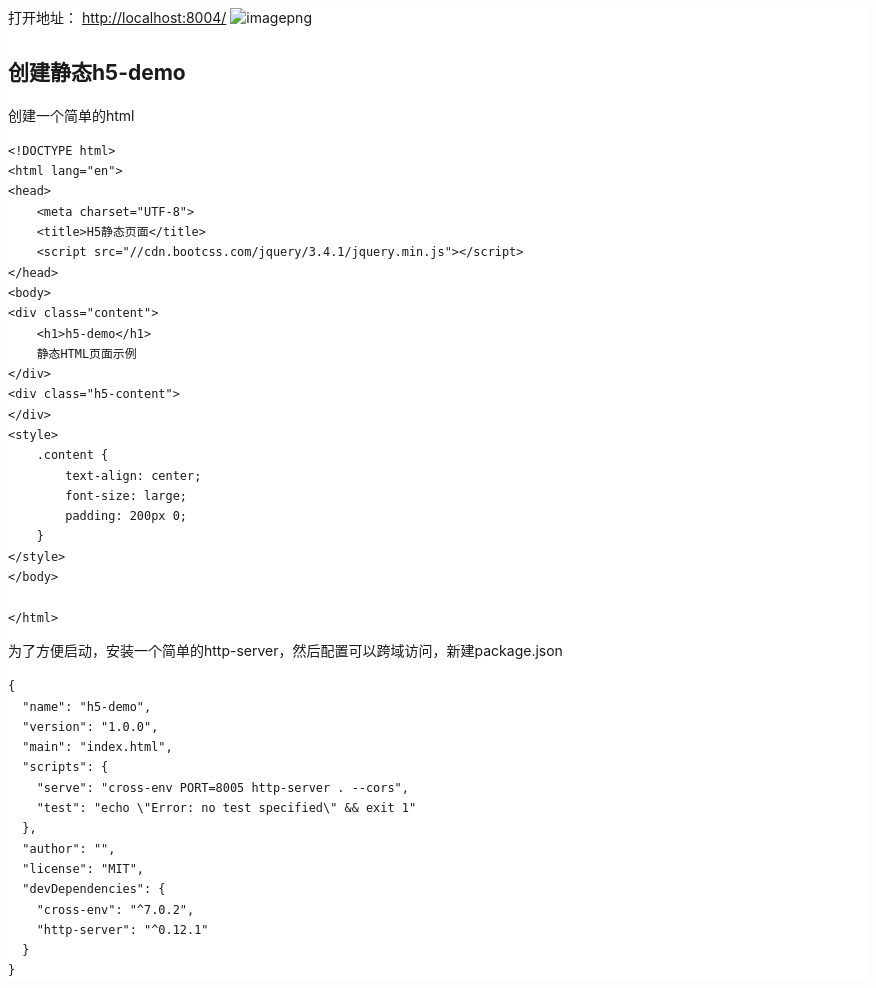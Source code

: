 打开地址： [http://localhost:8004/](http://localhost:8004/)
![imagepng](https://cdn.nlark.com/yuque/0/2021/png/251474/1639034332794-d975783a-00cd-4b2d-81ea-baf24b11cb14.png#clientId=u9fb0bf1f-81f1-4&from=paste&height=670&id=u19b2c4b3&margin=%5Bobject%20Object%5D&name=image.png&originHeight=1340&originWidth=1885&originalType=binary&ratio=1&size=155546&status=done&style=none&taskId=uac00d87d-f704-4dd4-bbe6-fca53dad7dd&width=942.5)

## 创建静态h5-demo

创建一个简单的html

```shell
<!DOCTYPE html>
<html lang="en">
<head>
    <meta charset="UTF-8">
    <title>H5静态页面</title>
    <script src="//cdn.bootcss.com/jquery/3.4.1/jquery.min.js"></script>
</head>
<body>
<div class="content">
    <h1>h5-demo</h1>
    静态HTML页面示例
</div>
<div class="h5-content">
</div>
<style>
    .content {
        text-align: center;
        font-size: large;
        padding: 200px 0;
    }
</style>
</body>

</html>
```

为了方便启动，安装一个简单的http-server，然后配置可以跨域访问，新建package.json

```shell
{
  "name": "h5-demo",
  "version": "1.0.0",
  "main": "index.html",
  "scripts": {
    "serve": "cross-env PORT=8005 http-server . --cors",
    "test": "echo \"Error: no test specified\" && exit 1"
  },
  "author": "",
  "license": "MIT",
  "devDependencies": {
    "cross-env": "^7.0.2",
    "http-server": "^0.12.1"
  }
}
```
